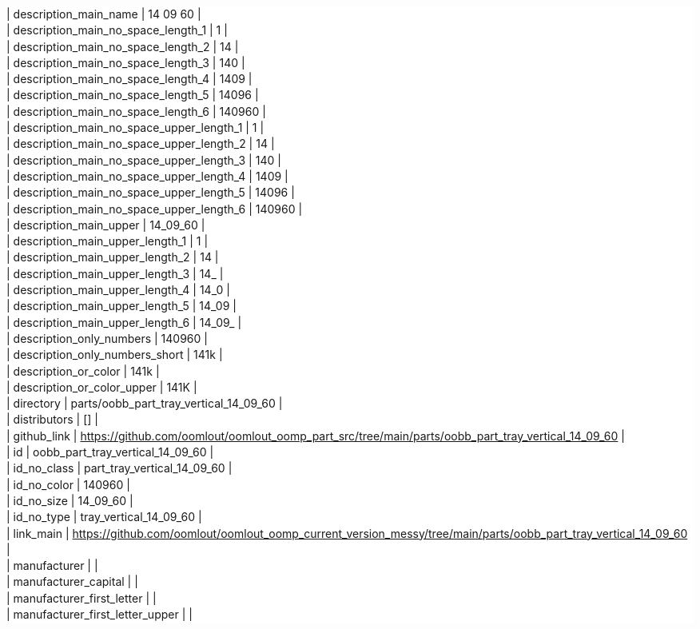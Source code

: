 | description_main_name | 14 09 60 |  
| description_main_no_space_length_1 | 1 |  
| description_main_no_space_length_2 | 14 |  
| description_main_no_space_length_3 | 140 |  
| description_main_no_space_length_4 | 1409 |  
| description_main_no_space_length_5 | 14096 |  
| description_main_no_space_length_6 | 140960 |  
| description_main_no_space_upper_length_1 | 1 |  
| description_main_no_space_upper_length_2 | 14 |  
| description_main_no_space_upper_length_3 | 140 |  
| description_main_no_space_upper_length_4 | 1409 |  
| description_main_no_space_upper_length_5 | 14096 |  
| description_main_no_space_upper_length_6 | 140960 |  
| description_main_upper | 14_09_60 |  
| description_main_upper_length_1 | 1 |  
| description_main_upper_length_2 | 14 |  
| description_main_upper_length_3 | 14_ |  
| description_main_upper_length_4 | 14_0 |  
| description_main_upper_length_5 | 14_09 |  
| description_main_upper_length_6 | 14_09_ |  
| description_only_numbers | 140960 |  
| description_only_numbers_short | 141k |  
| description_or_color | 141k |  
| description_or_color_upper | 141K |  
| directory | parts/oobb_part_tray_vertical_14_09_60 |  
| distributors | [] |  
| github_link | https://github.com/oomlout/oomlout_oomp_part_src/tree/main/parts/oobb_part_tray_vertical_14_09_60 |  
| id | oobb_part_tray_vertical_14_09_60 |  
| id_no_class | part_tray_vertical_14_09_60 |  
| id_no_color | 140960 |  
| id_no_size | 14_09_60 |  
| id_no_type | tray_vertical_14_09_60 |  
| link_main | https://github.com/oomlout/oomlout_oomp_current_version_messy/tree/main/parts/oobb_part_tray_vertical_14_09_60 |  
| manufacturer |  |  
| manufacturer_capital |  |  
| manufacturer_first_letter |  |  
| manufacturer_first_letter_upper |  |  